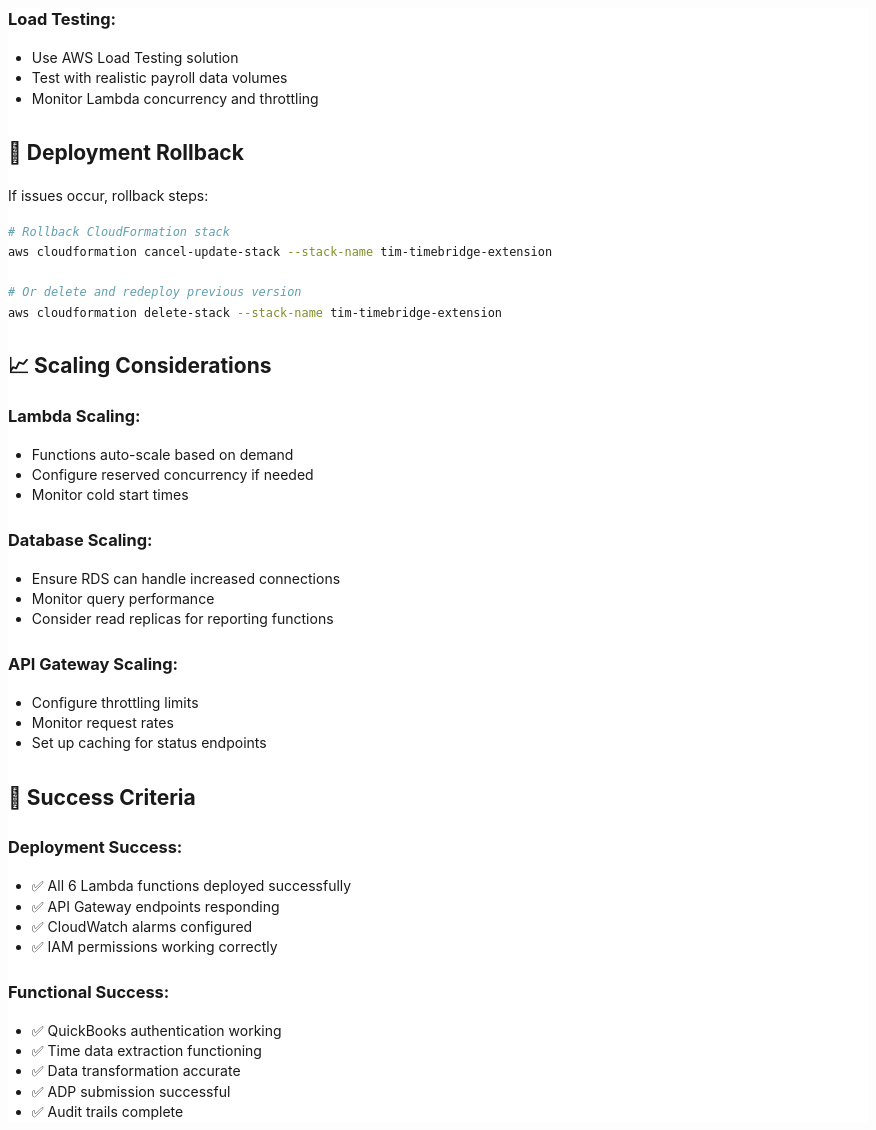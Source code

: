 ### **Load Testing:**
- Use AWS Load Testing solution
- Test with realistic payroll data volumes
- Monitor Lambda concurrency and throttling

## 🔄 Deployment Rollback

If issues occur, rollback steps:

```bash
# Rollback CloudFormation stack
aws cloudformation cancel-update-stack --stack-name tim-timebridge-extension

# Or delete and redeploy previous version
aws cloudformation delete-stack --stack-name tim-timebridge-extension
```

## 📈 Scaling Considerations

### **Lambda Scaling:**
- Functions auto-scale based on demand
- Configure reserved concurrency if needed
- Monitor cold start times

### **Database Scaling:**
- Ensure RDS can handle increased connections
- Monitor query performance
- Consider read replicas for reporting functions

### **API Gateway Scaling:**
- Configure throttling limits
- Monitor request rates
- Set up caching for status endpoints

## 🎯 Success Criteria

### **Deployment Success:**
- ✅ All 6 Lambda functions deployed successfully
- ✅ API Gateway endpoints responding
- ✅ CloudWatch alarms configured
- ✅ IAM permissions working correctly

### **Functional Success:**
- ✅ QuickBooks authentication working
- ✅ Time data extraction functioning
- ✅ Data transformation accurate
- ✅ ADP submission successful
- ✅ Audit trails complete
